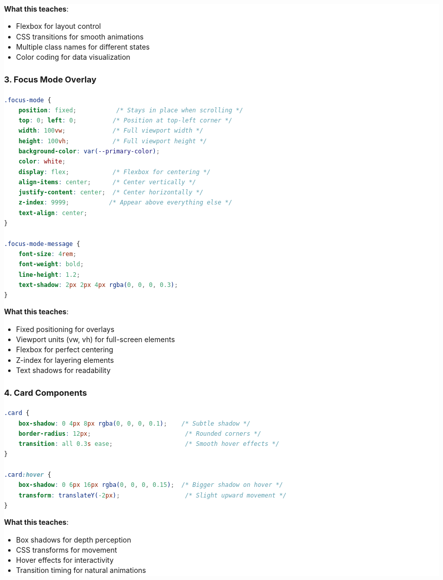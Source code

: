 **What this teaches**:
- Flexbox for layout control
- CSS transitions for smooth animations
- Multiple class names for different states
- Color coding for data visualization

### **3. Focus Mode Overlay**
```css
.focus-mode {
    position: fixed;           /* Stays in place when scrolling */
    top: 0; left: 0;          /* Position at top-left corner */
    width: 100vw;             /* Full viewport width */
    height: 100vh;            /* Full viewport height */
    background-color: var(--primary-color);
    color: white;
    display: flex;            /* Flexbox for centering */
    align-items: center;      /* Center vertically */
    justify-content: center;  /* Center horizontally */
    z-index: 9999;           /* Appear above everything else */
    text-align: center;
}

.focus-mode-message {
    font-size: 4rem;
    font-weight: bold;
    line-height: 1.2;
    text-shadow: 2px 2px 4px rgba(0, 0, 0, 0.3);
}
```

**What this teaches**:
- Fixed positioning for overlays
- Viewport units (vw, vh) for full-screen elements
- Flexbox for perfect centering
- Z-index for layering elements
- Text shadows for readability

### **4. Card Components**
```css
.card {
    box-shadow: 0 4px 8px rgba(0, 0, 0, 0.1);    /* Subtle shadow */
    border-radius: 12px;                          /* Rounded corners */
    transition: all 0.3s ease;                    /* Smooth hover effects */
}

.card:hover {
    box-shadow: 0 6px 16px rgba(0, 0, 0, 0.15);  /* Bigger shadow on hover */
    transform: translateY(-2px);                  /* Slight upward movement */
}
```

**What this teaches**:
- Box shadows for depth perception
- CSS transforms for movement
- Hover effects for interactivity
- Transition timing for natural animations
